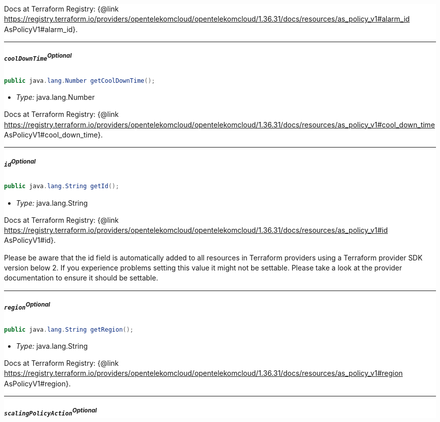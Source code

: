 Docs at Terraform Registry: {@link https://registry.terraform.io/providers/opentelekomcloud/opentelekomcloud/1.36.31/docs/resources/as_policy_v1#alarm_id AsPolicyV1#alarm_id}.

---

##### `coolDownTime`<sup>Optional</sup> <a name="coolDownTime" id="@cdktf/provider-opentelekomcloud.asPolicyV1.AsPolicyV1Config.property.coolDownTime"></a>

```java
public java.lang.Number getCoolDownTime();
```

- *Type:* java.lang.Number

Docs at Terraform Registry: {@link https://registry.terraform.io/providers/opentelekomcloud/opentelekomcloud/1.36.31/docs/resources/as_policy_v1#cool_down_time AsPolicyV1#cool_down_time}.

---

##### `id`<sup>Optional</sup> <a name="id" id="@cdktf/provider-opentelekomcloud.asPolicyV1.AsPolicyV1Config.property.id"></a>

```java
public java.lang.String getId();
```

- *Type:* java.lang.String

Docs at Terraform Registry: {@link https://registry.terraform.io/providers/opentelekomcloud/opentelekomcloud/1.36.31/docs/resources/as_policy_v1#id AsPolicyV1#id}.

Please be aware that the id field is automatically added to all resources in Terraform providers using a Terraform provider SDK version below 2.
If you experience problems setting this value it might not be settable. Please take a look at the provider documentation to ensure it should be settable.

---

##### `region`<sup>Optional</sup> <a name="region" id="@cdktf/provider-opentelekomcloud.asPolicyV1.AsPolicyV1Config.property.region"></a>

```java
public java.lang.String getRegion();
```

- *Type:* java.lang.String

Docs at Terraform Registry: {@link https://registry.terraform.io/providers/opentelekomcloud/opentelekomcloud/1.36.31/docs/resources/as_policy_v1#region AsPolicyV1#region}.

---

##### `scalingPolicyAction`<sup>Optional</sup> <a name="scalingPolicyAction" id="@cdktf/provider-opentelekomcloud.asPolicyV1.AsPolicyV1Config.property.scalingPolicyAction"></a>
